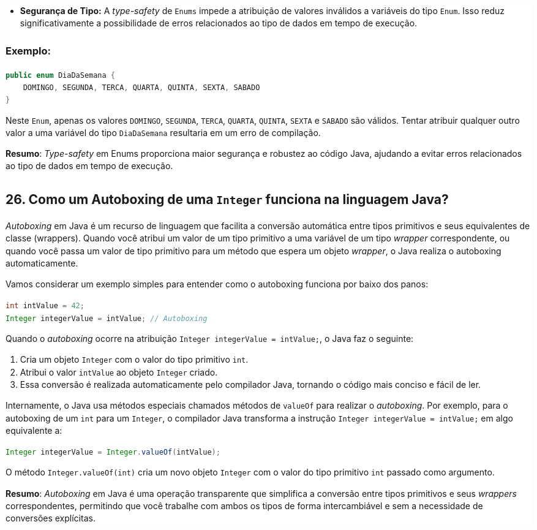 - **Segurança de Tipo:** 
  A *type-safety* de `Enums` impede a atribuição de valores inválidos a variáveis do tipo `Enum`. Isso reduz significativamente a possibilidade de erros relacionados ao tipo de dados em tempo de execução.

### Exemplo:

```java
public enum DiaDaSemana {
    DOMINGO, SEGUNDA, TERCA, QUARTA, QUINTA, SEXTA, SABADO
}
```

Neste `Enum`, apenas os valores `DOMINGO`, `SEGUNDA`, `TERCA`, `QUARTA`, `QUINTA`, `SEXTA` e `SABADO` são válidos. Tentar atribuir qualquer outro valor a uma variável do tipo `DiaDaSemana` resultaria em um erro de compilação.

**Resumo**: _Type-safety_ em Enums proporciona maior segurança e robustez ao código Java, ajudando a evitar erros relacionados ao tipo de dados em tempo de execução.

## 26. Como um Autoboxing de uma `Integer` funciona na linguagem Java?

*Autoboxing* em Java é um recurso de linguagem que facilita a conversão automática entre tipos primitivos e seus equivalentes de classe (wrappers). Quando você atribui um valor de um tipo primitivo a uma variável de um tipo *wrapper* correspondente, ou quando você passa um valor de tipo primitivo para um método que espera um objeto *wrapper*, o Java realiza o autoboxing automaticamente.

Vamos considerar um exemplo simples para entender como o autoboxing funciona por baixo dos panos:

```java
int intValue = 42; 
Integer integerValue = intValue; // Autoboxing
```

Quando o *autoboxing* ocorre na atribuição `Integer integerValue = intValue;`, o Java faz o seguinte:

1. Cria um objeto `Integer` com o valor do tipo primitivo `int`.
2. Atribui o valor `intValue` ao objeto `Integer` criado.
3. Essa conversão é realizada automaticamente pelo compilador Java, tornando o código mais conciso e fácil de ler.

Internamente, o Java usa métodos especiais chamados métodos de `valueOf` para realizar o *autoboxing*. Por exemplo, para o autoboxing de um `int` para um `Integer`, o compilador Java transforma a instrução `Integer integerValue = intValue;` em algo equivalente a:

```java
Integer integerValue = Integer.valueOf(intValue);
```

O método `Integer.valueOf(int)` cria um novo objeto `Integer` com o valor do tipo primitivo `int` passado como argumento.

**Resumo**: _Autoboxing_ em Java é uma operação transparente que simplifica a conversão entre tipos primitivos e seus _wrappers_ correspondentes, permitindo que você trabalhe com ambos os tipos de forma intercambiável e sem a necessidade de conversões explícitas.

